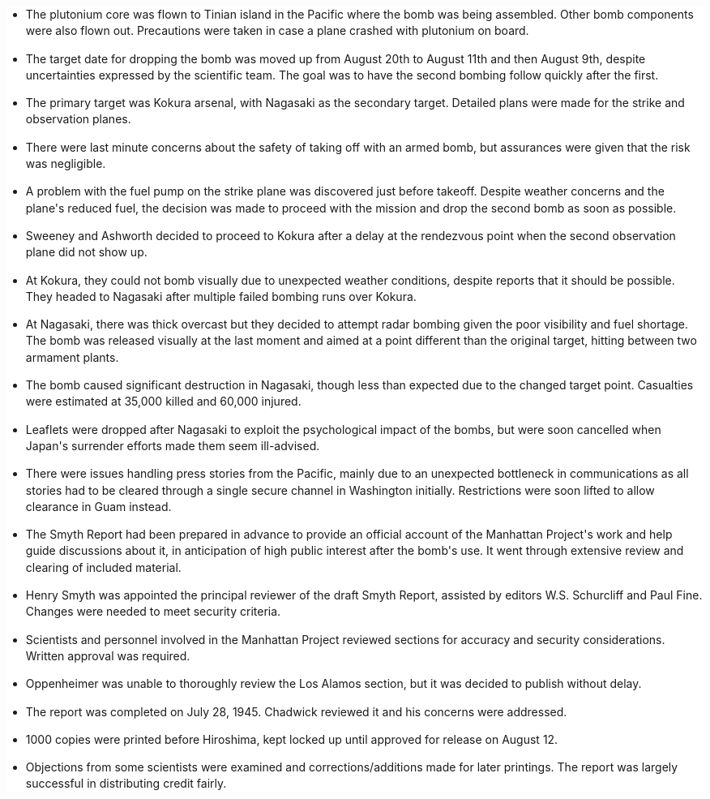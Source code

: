 - The plutonium core was flown to Tinian island in the Pacific where the bomb was being assembled. Other bomb components were also flown out. Precautions were taken in case a plane crashed with plutonium on board.

- The target date for dropping the bomb was moved up from August 20th to August 11th and then August 9th, despite uncertainties expressed by the scientific team. The goal was to have the second bombing follow quickly after the first. 

- The primary target was Kokura arsenal, with Nagasaki as the secondary target. Detailed plans were made for the strike and observation planes. 

- There were last minute concerns about the safety of taking off with an armed bomb, but assurances were given that the risk was negligible. 

- A problem with the fuel pump on the strike plane was discovered just before takeoff. Despite weather concerns and the plane's reduced fuel, the decision was made to proceed with the mission and drop the second bomb as soon as possible.

 

- Sweeney and Ashworth decided to proceed to Kokura after a delay at the rendezvous point when the second observation plane did not show up. 

- At Kokura, they could not bomb visually due to unexpected weather conditions, despite reports that it should be possible. They headed to Nagasaki after multiple failed bombing runs over Kokura.

- At Nagasaki, there was thick overcast but they decided to attempt radar bombing given the poor visibility and fuel shortage. The bomb was released visually at the last moment and aimed at a point different than the original target, hitting between two armament plants.

- The bomb caused significant destruction in Nagasaki, though less than expected due to the changed target point. Casualties were estimated at 35,000 killed and 60,000 injured.

- Leaflets were dropped after Nagasaki to exploit the psychological impact of the bombs, but were soon cancelled when Japan's surrender efforts made them seem ill-advised. 

- There were issues handling press stories from the Pacific, mainly due to an unexpected bottleneck in communications as all stories had to be cleared through a single secure channel in Washington initially. Restrictions were soon lifted to allow clearance in Guam instead.

- The Smyth Report had been prepared in advance to provide an official account of the Manhattan Project's work and help guide discussions about it, in anticipation of high public interest after the bomb's use. It went through extensive review and clearing of included material.

 

- Henry Smyth was appointed the principal reviewer of the draft Smyth Report, assisted by editors W.S. Schurcliff and Paul Fine. Changes were needed to meet security criteria. 

- Scientists and personnel involved in the Manhattan Project reviewed sections for accuracy and security considerations. Written approval was required. 

- Oppenheimer was unable to thoroughly review the Los Alamos section, but it was decided to publish without delay. 

- The report was completed on July 28, 1945. Chadwick reviewed it and his concerns were addressed. 

- 1000 copies were printed before Hiroshima, kept locked up until approved for release on August 12. 

- Objections from some scientists were examined and corrections/additions made for later printings. The report was largely successful in distributing credit fairly. 
